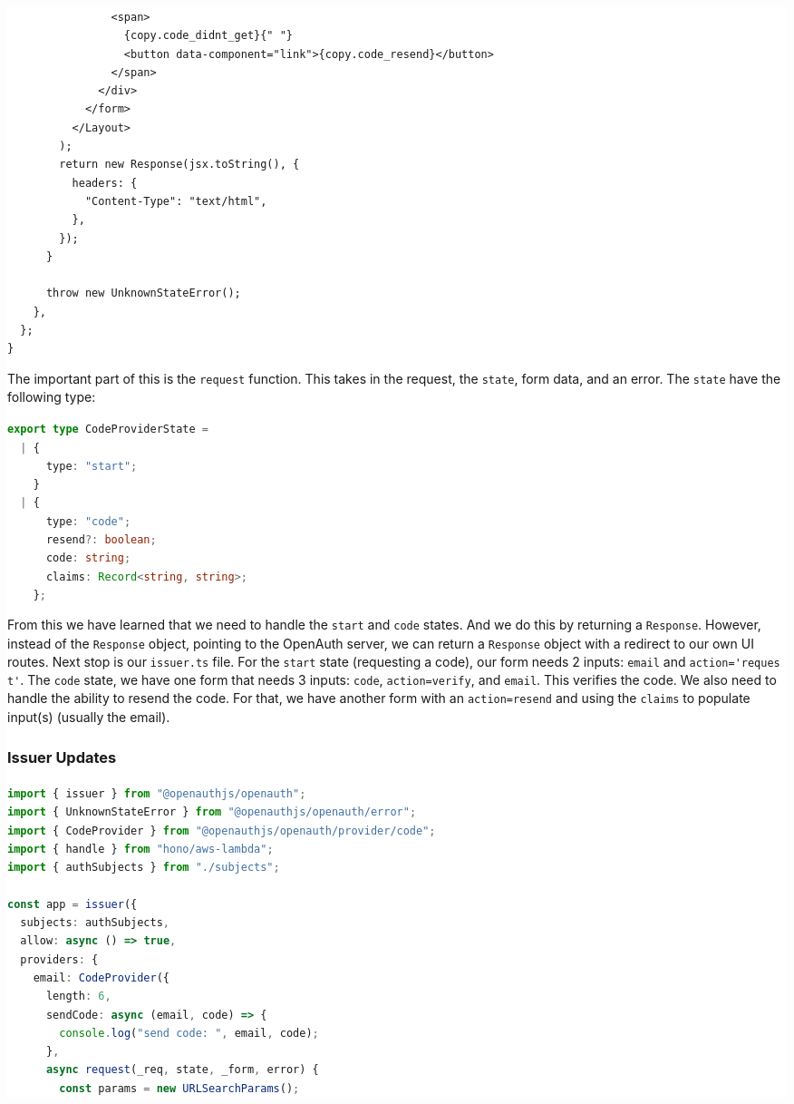 ```tsx title="CodeUI.tsx" {16,17,46} collapse={18-38, 48-96}
                <span>
                  {copy.code_didnt_get}{" "}
                  <button data-component="link">{copy.code_resend}</button>
                </span>
              </div>
            </form>
          </Layout>
        );
        return new Response(jsx.toString(), {
          headers: {
            "Content-Type": "text/html",
          },
        });
      }

      throw new UnknownStateError();
    },
  };
}
```

The important part of this is the `request` function. This takes in the request, the `state`, form data, and an error. The `state` have the following type:

```typescript title="./src/provider/code.ts" {3,6}
export type CodeProviderState =
  | {
      type: "start";
    }
  | {
      type: "code";
      resend?: boolean;
      code: string;
      claims: Record<string, string>;
    };
```

From this we have learned that we need to handle the `start` and `code` states. And we do this by returning a `Response`. However, instead of the `Response` object, pointing to the OpenAuth server, we can return a `Response` object with a redirect to our own UI routes. Next stop is our `issuer.ts` file. For the `start` state (requesting a code), our form needs 2 inputs: `email` and `action='request'`. The `code` state, we have one form that needs 3 inputs: `code`, `action=verify`, and `email`. This verifies the code. We also need to handle the ability to resend the code. For that, we have another form with an `action=resend` and using the `claims` to populate input(s) (usually the email).

### Issuer Updates

```typescript title="packages/functions/src/auth/issuer.ts" {16,22,28-32}
import { issuer } from "@openauthjs/openauth";
import { UnknownStateError } from "@openauthjs/openauth/error";
import { CodeProvider } from "@openauthjs/openauth/provider/code";
import { handle } from "hono/aws-lambda";
import { authSubjects } from "./subjects";

const app = issuer({
  subjects: authSubjects,
  allow: async () => true,
  providers: {
    email: CodeProvider({
      length: 6,
      sendCode: async (email, code) => {
        console.log("send code: ", email, code);
      },
      async request(_req, state, _form, error) {
        const params = new URLSearchParams();
```